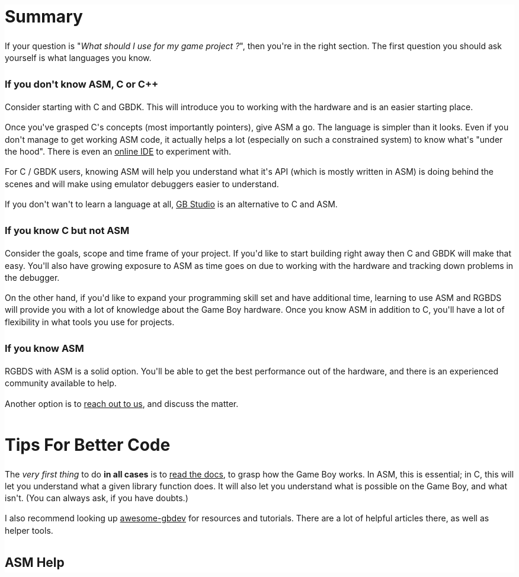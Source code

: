 


# Summary

If your question is "*What should I use for my game project ?*", then you're in the right section. The first question you should ask yourself is what languages you know.

### If you don't know ASM, C or C++
Consider starting with C and GBDK. This will introduce you to working with the hardware and is an easier starting place.

Once you've grasped C's concepts (most importantly pointers), give ASM a go. The language is simpler than it looks. Even if you don't manage to get working ASM code, it actually helps a lot (especially on such a constrained system) to know what's "under the hood". There is even an [online IDE](https://daid.github.io/rgbds-live/) to experiment with.

For C / GBDK users, knowing ASM will help you understand what it's API (which is mostly written in ASM) is doing behind the scenes and will make using emulator debuggers easier to understand.

If you don't wan't to learn a language at all, [GB Studio](#gb-studio) is an alternative to C and ASM.

### If you know C but not ASM
Consider the goals, scope and time frame of your project. If you'd like to start building right away then C and GBDK will make that easy. You'll also have growing exposure to ASM as time goes on due to working with the hardware and tracking down problems in the debugger.

On the other hand, if you'd like to expand your programming skill set and have additional time, learning to use ASM and RGBDS will provide you with a lot of knowledge about the Game Boy hardware. Once you know ASM in addition to C, you'll have a lot of flexibility in what tools you use for projects.


### If you know ASM
RGBDS with ASM is a solid option. You'll be able to get the best performance out of the hardware, and there is an experienced community available to help.

Another option is to [reach out to us](#community-and-help), and discuss the matter.


# Tips For Better Code

The *very first thing* to do **in all cases** is to [read the docs](https://gbdev.io/pandocs/), to grasp how the Game Boy works. In ASM, this is essential; in C, this will let you understand what a given library function does. It will also let you understand what is possible on the Game Boy, and what isn't. (You can always ask, if you have doubts.)

I also recommend looking up [awesome-gbdev](https://gbdev.io/list.html) for resources and tutorials. There are a lot of helpful articles there, as well as helper tools.


## ASM Help
